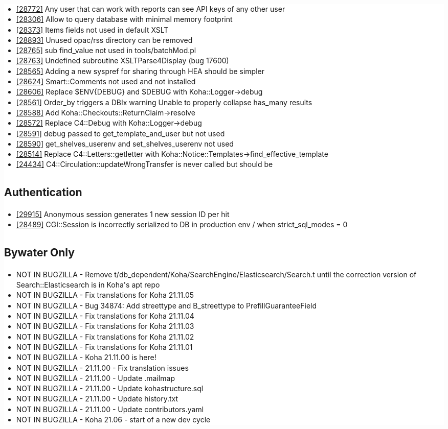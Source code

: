 - [[28772]](http://bugs.koha-community.org/bugzilla3/show_bug.cgi?id=28772) Any user that can work with reports can see API keys of any other user
- [[28306]](http://bugs.koha-community.org/bugzilla3/show_bug.cgi?id=28306) Allow to query database with minimal memory footprint
- [[28373]](http://bugs.koha-community.org/bugzilla3/show_bug.cgi?id=28373) Items fields not used in default XSLT
- [[28893]](http://bugs.koha-community.org/bugzilla3/show_bug.cgi?id=28893) Unused opac/rss directory can be removed
- [[28765]](http://bugs.koha-community.org/bugzilla3/show_bug.cgi?id=28765) sub find_value not used in tools/batchMod.pl
- [[28763]](http://bugs.koha-community.org/bugzilla3/show_bug.cgi?id=28763) Undefined subroutine XSLTParse4Display (bug 17600)
- [[28565]](http://bugs.koha-community.org/bugzilla3/show_bug.cgi?id=28565) Adding a new syspref for sharing through HEA should be simpler
- [[28624]](http://bugs.koha-community.org/bugzilla3/show_bug.cgi?id=28624) Smart::Comments not used and not installed
- [[28606]](http://bugs.koha-community.org/bugzilla3/show_bug.cgi?id=28606) Replace $ENV{DEBUG} and $DEBUG with Koha::Logger->debug
- [[28561]](http://bugs.koha-community.org/bugzilla3/show_bug.cgi?id=28561) Order_by triggers a DBIx warning Unable to properly collapse has_many results
- [[28588]](http://bugs.koha-community.org/bugzilla3/show_bug.cgi?id=28588) Add Koha::Checkouts::ReturnClaim->resolve
- [[28572]](http://bugs.koha-community.org/bugzilla3/show_bug.cgi?id=28572) Replace C4::Debug with Koha::Logger->debug
- [[28591]](http://bugs.koha-community.org/bugzilla3/show_bug.cgi?id=28591) debug passed to get_template_and_user but not used
- [[28590]](http://bugs.koha-community.org/bugzilla3/show_bug.cgi?id=28590) get_shelves_userenv and set_shelves_userenv not used
- [[28514]](http://bugs.koha-community.org/bugzilla3/show_bug.cgi?id=28514) Replace C4::Letters::getletter with Koha::Notice::Templates->find_effective_template
- [[24434]](http://bugs.koha-community.org/bugzilla3/show_bug.cgi?id=24434) C4::Circulation::updateWrongTransfer is never called but should be

## Authentication

- [[29915]](http://bugs.koha-community.org/bugzilla3/show_bug.cgi?id=29915) Anonymous session generates 1 new session ID per hit
- [[28489]](http://bugs.koha-community.org/bugzilla3/show_bug.cgi?id=28489) CGI::Session is incorrectly serialized to DB in production env / when strict_sql_modes = 0

## Bywater Only

- NOT IN BUGZILLA - Remove t/db_dependent/Koha/SearchEngine/Elasticsearch/Search.t until the correction version of Search::Elasticsearch is in Koha's apt repo
- NOT IN BUGZILLA - Fix translations for Koha 21.11.05
- NOT IN BUGZILLA - Bug 34874: Add streettype and B_streettype to PrefillGuaranteeField
- NOT IN BUGZILLA - Fix translations for Koha 21.11.04
- NOT IN BUGZILLA - Fix translations for Koha 21.11.03
- NOT IN BUGZILLA - Fix translations for Koha 21.11.02
- NOT IN BUGZILLA - Fix translations for Koha 21.11.01
- NOT IN BUGZILLA - Koha 21.11.00 is here!
- NOT IN BUGZILLA - 21.11.00 - Fix translation issues
- NOT IN BUGZILLA - 21.11.00 - Update .mailmap
- NOT IN BUGZILLA - 21.11.00 - Update kohastructure.sql
- NOT IN BUGZILLA - 21.11.00 - Update history.txt
- NOT IN BUGZILLA - 21.11.00 - Update contributors.yaml
- NOT IN BUGZILLA - Koha 21.06 - start of a new dev cycle

